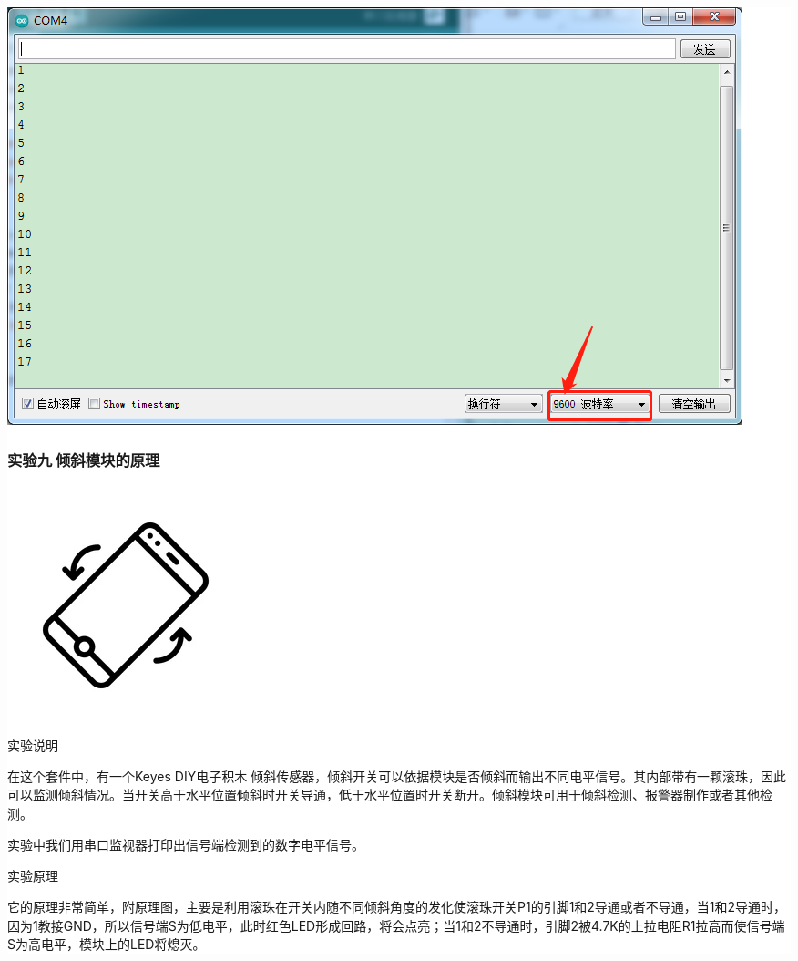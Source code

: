 ![](media/7a79af9bb7f2eb44f5ce655eeb1d5014.png)

### 实验九 倾斜模块的原理

![](media/9d4fcf498d8943539935d0f9638f22eb.jpeg)

实验说明

在这个套件中，有一个Keyes DIY电子积木
倾斜传感器，倾斜开关可以依据模块是否倾斜而输出不同电平信号。其内部带有一颗滚珠，因此可以监测倾斜情况。当开关高于水平位置倾斜时开关导通，低于水平位置时开关断开。倾斜模块可用于倾斜检测、报警器制作或者其他检测。

实验中我们用串口监视器打印出信号端检测到的数字电平信号。

实验原理

它的原理非常简单，附原理图，主要是利用滚珠在开关内随不同倾斜角度的发化使滚珠开关P1的引脚1和2导通或者不导通，当1和2导通时，因为1教接GND，所以信号端S为低电平，此时红色LED形成回路，将会点亮；当1和2不导通时，引脚2被4.7K的上拉电阻R1拉高而使信号端S为高电平，模块上的LED将熄灭。
